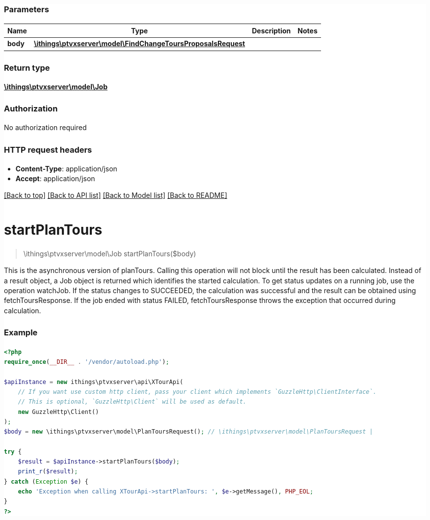 ### Parameters

Name | Type | Description  | Notes
------------- | ------------- | ------------- | -------------
 **body** | [**\ithings\ptvxserver\model\FindChangeToursProposalsRequest**](../Model/FindChangeToursProposalsRequest.md)|  |

### Return type

[**\ithings\ptvxserver\model\Job**](../Model/Job.md)

### Authorization

No authorization required

### HTTP request headers

 - **Content-Type**: application/json
 - **Accept**: application/json

[[Back to top]](#) [[Back to API list]](../../README.md#documentation-for-api-endpoints) [[Back to Model list]](../../README.md#documentation-for-models) [[Back to README]](../../README.md)

# **startPlanTours**
> \ithings\ptvxserver\model\Job startPlanTours($body)



This is the asynchronous version of planTours. Calling this operation will not block until the result has been calculated. Instead of a result object, a Job object is returned which identifies the started calculation. To get status updates on a running job, use the operation watchJob. If the status changes to SUCCEEDED, the calculation was successful and the result can be obtained using fetchToursResponse. If the job ended with status FAILED, fetchToursResponse throws the exception that occurred during calculation.

### Example
```php
<?php
require_once(__DIR__ . '/vendor/autoload.php');

$apiInstance = new ithings\ptvxserver\api\XTourApi(
    // If you want use custom http client, pass your client which implements `GuzzleHttp\ClientInterface`.
    // This is optional, `GuzzleHttp\Client` will be used as default.
    new GuzzleHttp\Client()
);
$body = new \ithings\ptvxserver\model\PlanToursRequest(); // \ithings\ptvxserver\model\PlanToursRequest | 

try {
    $result = $apiInstance->startPlanTours($body);
    print_r($result);
} catch (Exception $e) {
    echo 'Exception when calling XTourApi->startPlanTours: ', $e->getMessage(), PHP_EOL;
}
?>
```
